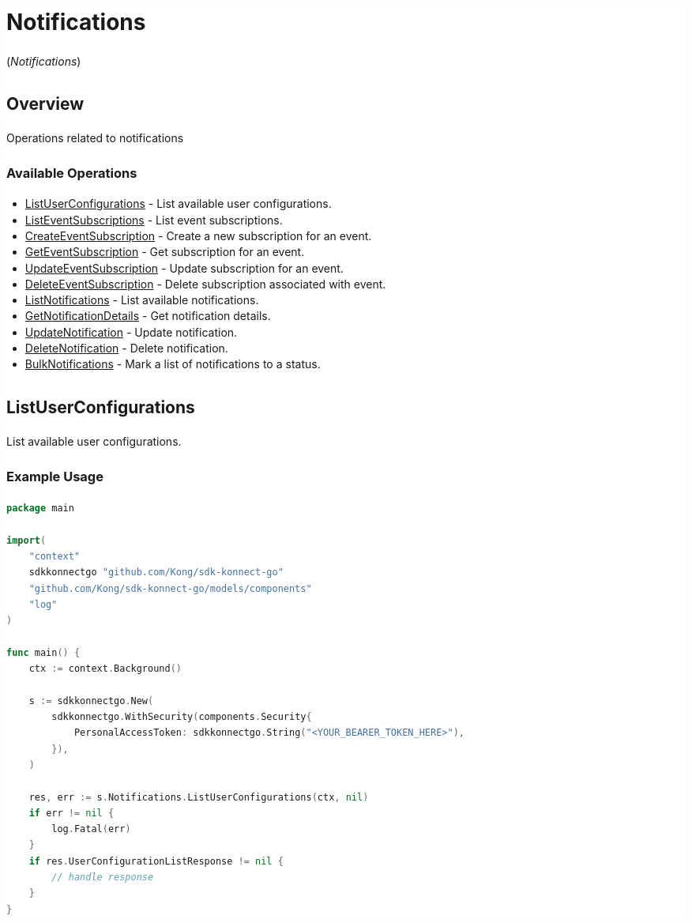 # Notifications
(*Notifications*)

## Overview

Operations related to notifications

### Available Operations

* [ListUserConfigurations](#listuserconfigurations) - List available user configurations.
* [ListEventSubscriptions](#listeventsubscriptions) - List event subscriptions.
* [CreateEventSubscription](#createeventsubscription) - Create a new subscription for an event.
* [GetEventSubscription](#geteventsubscription) - Get subscription for an event.
* [UpdateEventSubscription](#updateeventsubscription) - Update subscription for an event.
* [DeleteEventSubscription](#deleteeventsubscription) - Delete subscription associated with event.
* [ListNotifications](#listnotifications) - List available notifications.
* [GetNotificationDetails](#getnotificationdetails) - Get notification details.
* [UpdateNotification](#updatenotification) - Update notification.
* [DeleteNotification](#deletenotification) - Delete notification.
* [BulkNotifications](#bulknotifications) - Mark a list of notifications to a status.

## ListUserConfigurations

List available user configurations.

### Example Usage

```go
package main

import(
	"context"
	sdkkonnectgo "github.com/Kong/sdk-konnect-go"
	"github.com/Kong/sdk-konnect-go/models/components"
	"log"
)

func main() {
    ctx := context.Background()
    
    s := sdkkonnectgo.New(
        sdkkonnectgo.WithSecurity(components.Security{
            PersonalAccessToken: sdkkonnectgo.String("<YOUR_BEARER_TOKEN_HERE>"),
        }),
    )

    res, err := s.Notifications.ListUserConfigurations(ctx, nil)
    if err != nil {
        log.Fatal(err)
    }
    if res.UserConfigurationListResponse != nil {
        // handle response
    }
}
```
